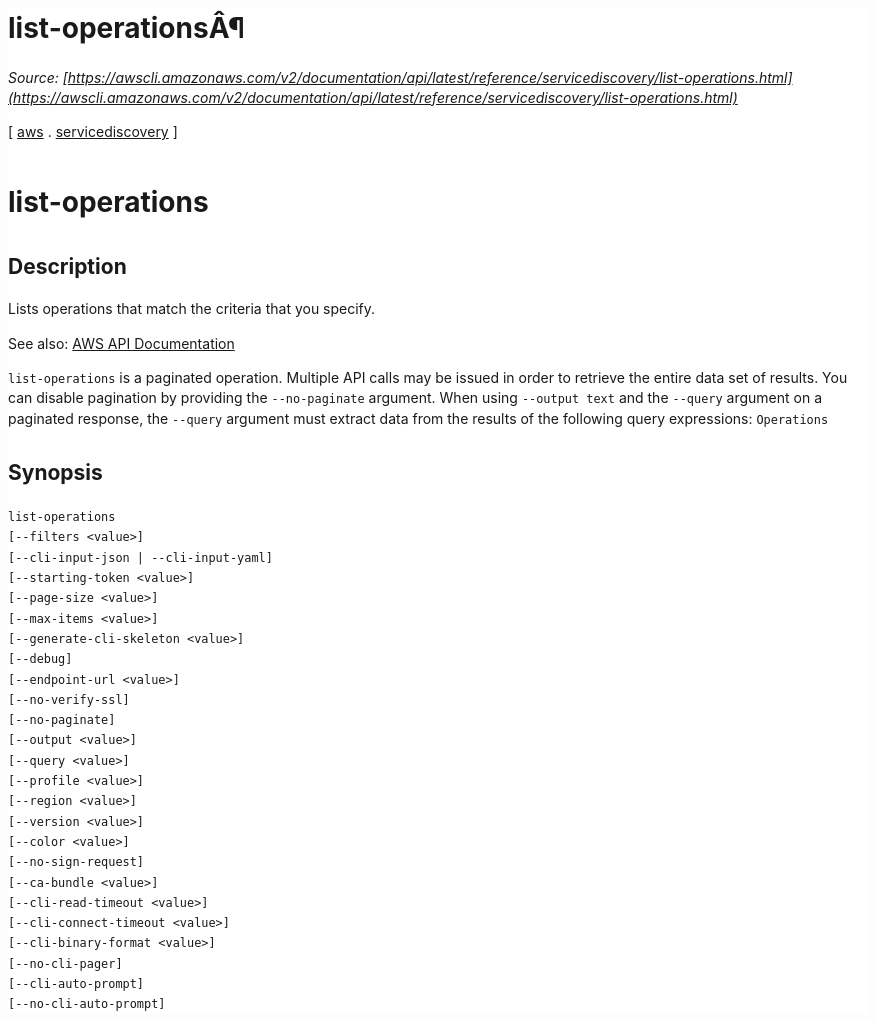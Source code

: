 # list-operationsÂ¶

*Source: [https://awscli.amazonaws.com/v2/documentation/api/latest/reference/servicediscovery/list-operations.html](https://awscli.amazonaws.com/v2/documentation/api/latest/reference/servicediscovery/list-operations.html)*

[ [aws](https://awscli.amazonaws.com/v2/documentation/api/latest/reference/index.html#cli-aws) . [servicediscovery](https://awscli.amazonaws.com/v2/documentation/api/latest/reference/servicediscovery/index.html#cli-aws-servicediscovery) ]

# list-operations

## Description

Lists operations that match the criteria that you specify.

See also: [AWS API Documentation](https://docs.aws.amazon.com/goto/WebAPI/servicediscovery-2017-03-14/ListOperations)

`list-operations` is a paginated operation. Multiple API calls may be issued in order to retrieve the entire data set of results. You can disable pagination by providing the `--no-paginate` argument.
When using `--output text` and the `--query` argument on a paginated response, the `--query` argument must extract data from the results of the following query expressions: `Operations`

## Synopsis

```
list-operations
[--filters <value>]
[--cli-input-json | --cli-input-yaml]
[--starting-token <value>]
[--page-size <value>]
[--max-items <value>]
[--generate-cli-skeleton <value>]
[--debug]
[--endpoint-url <value>]
[--no-verify-ssl]
[--no-paginate]
[--output <value>]
[--query <value>]
[--profile <value>]
[--region <value>]
[--version <value>]
[--color <value>]
[--no-sign-request]
[--ca-bundle <value>]
[--cli-read-timeout <value>]
[--cli-connect-timeout <value>]
[--cli-binary-format <value>]
[--no-cli-pager]
[--cli-auto-prompt]
[--no-cli-auto-prompt]
```
